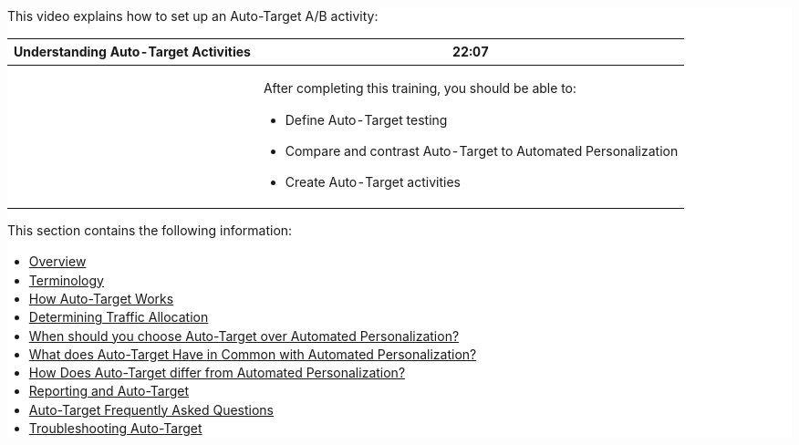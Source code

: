 This video explains how to set up an Auto-Target A/B activity: 



<table id="table_C56F4BE9B867463380013C584D97DAD2"> 
 <thead> 
  <tr> 
   <th class="entry" colspan="2"> Understanding Auto-Target Activities </th> 
   <th colname="col3" class="entry"> 22:07 </th> 
  </tr>
 </thead>
 <tbody> 
  <tr> 
   <td colspan="2"> <p> 
     <div width="550" class="video-iframe"> 
      <iframe src="https://www.youtube.com/embed/9ki7XJfzcD4/" frameborder="0" webkitallowfullscreen="true" mozallowfullscreen="true" oallowfullscreen="true" msallowfullscreen="true" allowfullscreen="allowfullscreen" scrolling="no" width="550" height="345">https://www.youtube.com/embed/9ki7XJfzcD4/</iframe>
     </div> </p> </td> 
   <td colname="col3"> <p>After completing this training, you should be able to: </p> <p> 
     <ul id="ul_B17C3EFA4B664415AE0159E418FF45C4"> 
      <li id="li_916224D2105348BE93D60015B2F43D4F"> <p>Define Auto-Target testing </p> </li> 
      <li id="li_0FED234A3A054DEAB62C4F58BAB47F7F"> <p>Compare and contrast Auto-Target to Automated Personalization </p> </li> 
      <li id="li_6C4D1871E45D40118D7D9D4DF81547B5"> <p>Create Auto-Target activities </p> </li> 
     </ul> </p> </td> 
  </tr> 
 </tbody> 
</table>

This section contains the following information: 


* [ Overview](../c_activities/c_auto-target-to-optimize.md#section_972257739A2648AFA7E7556B693079C9)
* [ Terminology](../c_activities/c_auto-target-to-optimize.md#section_A309B7E0B258467789A5CACDC1D923F3)
* [ How Auto-Target Works](../c_activities/c_auto-target-to-optimize.md#section_77240E2DEB7D4CD89F52BE0A85E20136)
* [ Determining Traffic Allocation](../c_activities/c_auto-target-to-optimize.md#section_AB3656F71D2D4C67A55A24B38092958F)
* [ When should you choose Auto-Target over Automated Personalization?](../c_activities/c_auto-target-to-optimize.md#section_BBC4871C87944DD7A8B925811A30C633)
* [ What does Auto-Target Have in Common with Automated Personalization?](../c_activities/c_auto-target-to-optimize.md#section_2A601F482F9A44E38D4B694668711319)
* [ How Does Auto-Target differ from Automated Personalization?](../c_activities/c_auto-target-to-optimize.md#section_BA4D83BE40F14A96BE7CBC7C7CF2A8FB)
* [ Reporting and Auto-Target](../c_activities/c_auto-target-to-optimize.md#section_42EE7F5E65E84F89A872FE9921917F76)
* [ Auto-Target Frequently Asked Questions](../c_activities/c_auto-target-to-optimize.md#section_5C120A2B11D14D9BAF767BBAB50FED23)
* [ Troubleshooting Auto-Target](../c_activities/c_auto-target-to-optimize.md#section_23995AB813F24525AF294D20A20875C8)
